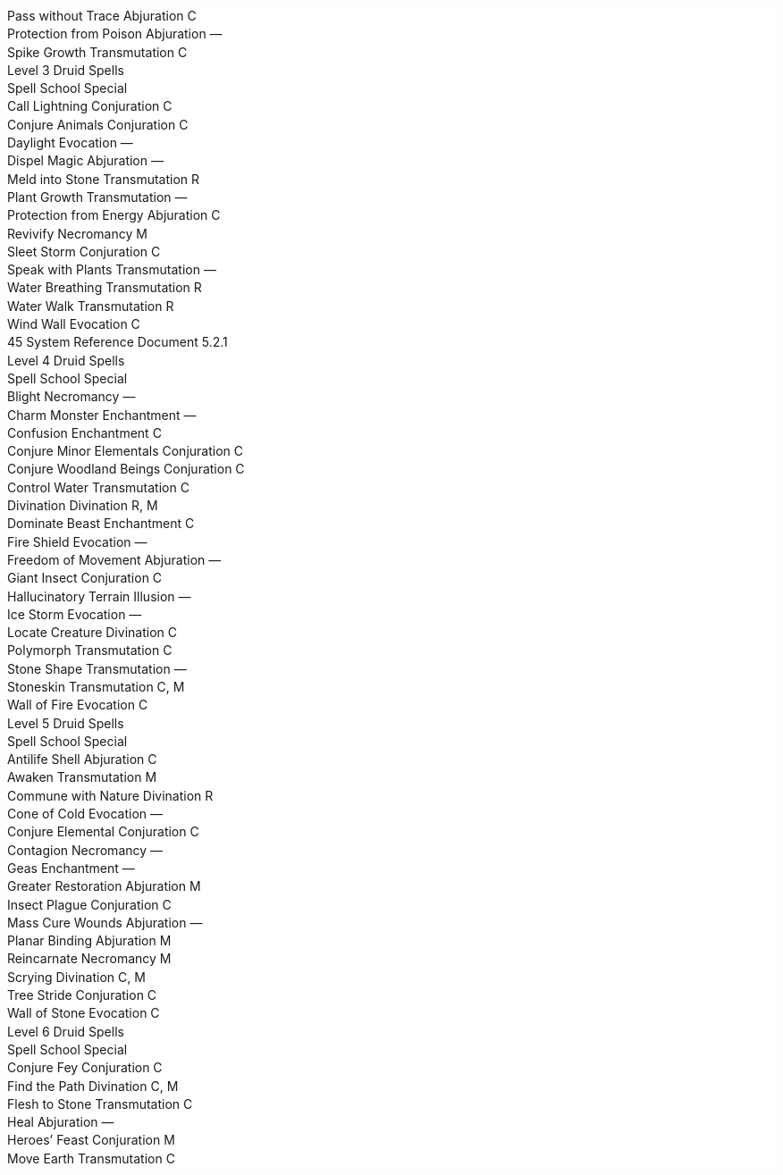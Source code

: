 Pass without Trace Abjuration C  
Protection from Poison Abjuration —  
Spike Growth Transmutation C  
Level 3 Druid Spells  
Spell School Special  
Call Lightning Conjuration C  
Conjure Animals Conjuration C  
Daylight Evocation —  
Dispel Magic Abjuration —  
Meld into Stone Transmutation R  
Plant Growth Transmutation —  
Protection from Energy Abjuration C  
Revivify Necromancy M  
Sleet Storm Conjuration C  
Speak with Plants Transmutation —  
Water Breathing Transmutation R  
Water Walk Transmutation R  
Wind Wall Evocation C  
45 System Reference Document 5.2.1  
Level 4 Druid Spells  
Spell School Special  
Blight Necromancy —  
Charm Monster Enchantment —  
Confusion Enchantment C  
Conjure Minor Elementals Conjuration C  
Conjure Woodland Beings Conjuration C  
Control Water Transmutation C  
Divination Divination R, M  
Dominate Beast Enchantment C  
Fire Shield Evocation —  
Freedom of Movement Abjuration —  
Giant Insect Conjuration C  
Hallucinatory Terrain Illusion —  
Ice Storm Evocation —  
Locate Creature Divination C  
Polymorph Transmutation C  
Stone Shape Transmutation —  
Stoneskin Transmutation C, M  
Wall of Fire Evocation C  
Level 5 Druid Spells  
Spell School Special  
Antilife Shell Abjuration C  
Awaken Transmutation M  
Commune with Nature Divination R  
Cone of Cold Evocation —  
Conjure Elemental Conjuration C  
Contagion Necromancy —  
Geas Enchantment —  
Greater Restoration Abjuration M  
Insect Plague Conjuration C  
Mass Cure Wounds Abjuration —  
Planar Binding Abjuration M  
Reincarnate Necromancy M  
Scrying Divination C, M  
Tree Stride Conjuration C  
Wall of Stone Evocation C  
Level 6 Druid Spells  
Spell School Special  
Conjure Fey Conjuration C  
Find the Path Divination C, M  
Flesh to Stone Transmutation C  
Heal Abjuration —  
Heroes’ Feast Conjuration M  
Move Earth Transmutation C  